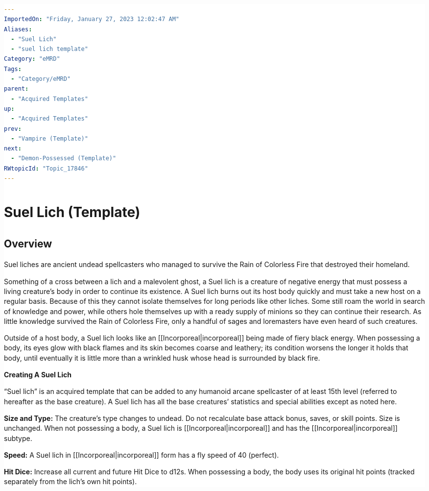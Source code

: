```yaml
---
ImportedOn: "Friday, January 27, 2023 12:02:47 AM"
Aliases:
  - "Suel Lich"
  - "suel lich template"
Category: "eMRD"
Tags:
  - "Category/eMRD"
parent:
  - "Acquired Templates"
up:
  - "Acquired Templates"
prev:
  - "Vampire (Template)"
next:
  - "Demon-Possessed (Template)"
RWtopicId: "Topic_17846"
---
```

# Suel Lich (Template)
## Overview
Suel liches are ancient undead spellcasters who managed to survive the Rain of Colorless Fire that destroyed their homeland.

Something of a cross between a lich and a malevolent ghost, a Suel lich is a creature of negative energy that must possess a living creature’s body in order to continue its existence. A Suel lich burns out its host body quickly and must take a new host on a regular basis. Because of this they cannot isolate themselves for long periods like other liches. Some still roam the world in search of knowledge and power, while others hole themselves up with a ready supply of minions so they can continue their research. As little knowledge survived the Rain of Colorless Fire, only a handful of sages and loremasters have even heard of such creatures.

Outside of a host body, a Suel lich looks like an [[Incorporeal|incorporeal]] being made of fiery black energy. When possessing a body, its eyes glow with black flames and its skin becomes coarse and leathery; its condition worsens the longer it holds that body, until eventually it is little more than a wrinkled husk whose head is surrounded by black fire.

**Creating A Suel Lich**

“Suel lich” is an acquired template that can be added to any humanoid arcane spellcaster of at least 15th level (referred to hereafter as the base creature). A Suel lich has all the base creatures’ statistics and special abilities except as noted here.

**Size and Type:** The creature’s type changes to undead. Do not recalculate base attack bonus, saves, or skill points. Size is unchanged. When not possessing a body, a Suel lich is [[Incorporeal|incorporeal]] and has the [[Incorporeal|incorporeal]] subtype.

**Speed:** A Suel lich in [[Incorporeal|incorporeal]] form has a fly speed of 40 (perfect).

**Hit Dice:** Increase all current and future Hit Dice to d12s. When possessing a body, the body uses its original hit points (tracked separately from the lich’s own hit points).
